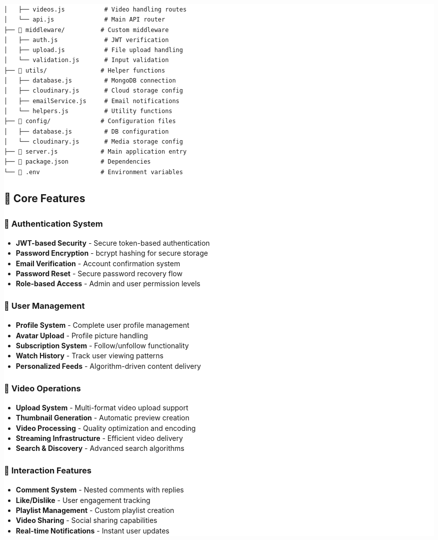```
│   ├── videos.js           # Video handling routes
│   └── api.js              # Main API router
├── 📂 middleware/          # Custom middleware
│   ├── auth.js             # JWT verification
│   ├── upload.js           # File upload handling
│   └── validation.js       # Input validation
├── 📂 utils/               # Helper functions
│   ├── database.js         # MongoDB connection
│   ├── cloudinary.js       # Cloud storage config
│   ├── emailService.js     # Email notifications
│   └── helpers.js          # Utility functions
├── 📂 config/              # Configuration files
│   ├── database.js         # DB configuration
│   └── cloudinary.js       # Media storage config
├── 📄 server.js            # Main application entry
├── 📄 package.json         # Dependencies
└── 📄 .env                 # Environment variables
```

## 🚀 Core Features

### 🔐 **Authentication System**
- **JWT-based Security** - Secure token-based authentication
- **Password Encryption** - bcrypt hashing for secure storage
- **Email Verification** - Account confirmation system
- **Password Reset** - Secure password recovery flow
- **Role-based Access** - Admin and user permission levels

### 👤 **User Management**
- **Profile System** - Complete user profile management
- **Avatar Upload** - Profile picture handling
- **Subscription System** - Follow/unfollow functionality
- **Watch History** - Track user viewing patterns
- **Personalized Feeds** - Algorithm-driven content delivery

### 🎥 **Video Operations**
- **Upload System** - Multi-format video upload support
- **Thumbnail Generation** - Automatic preview creation
- **Video Processing** - Quality optimization and encoding
- **Streaming Infrastructure** - Efficient video delivery
- **Search & Discovery** - Advanced search algorithms

### 💬 **Interaction Features**
- **Comment System** - Nested comments with replies
- **Like/Dislike** - User engagement tracking
- **Playlist Management** - Custom playlist creation
- **Video Sharing** - Social sharing capabilities
- **Real-time Notifications** - Instant user updates
